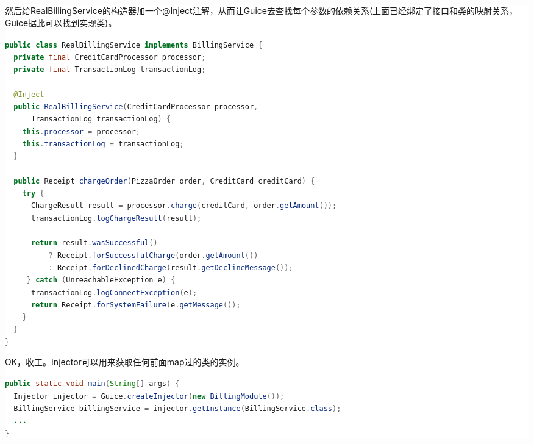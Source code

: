然后给RealBillingService的构造器加一个@Inject注解，从而让Guice去查找每个参数的依赖关系(上面已经绑定了接口和类的映射关系，Guice据此可以找到实现类)。

```java
public class RealBillingService implements BillingService {
  private final CreditCardProcessor processor;
  private final TransactionLog transactionLog;

  @Inject
  public RealBillingService(CreditCardProcessor processor,
      TransactionLog transactionLog) {
    this.processor = processor;
    this.transactionLog = transactionLog;
  }

  public Receipt chargeOrder(PizzaOrder order, CreditCard creditCard) {
    try {
      ChargeResult result = processor.charge(creditCard, order.getAmount());
      transactionLog.logChargeResult(result);

      return result.wasSuccessful()
          ? Receipt.forSuccessfulCharge(order.getAmount())
          : Receipt.forDeclinedCharge(result.getDeclineMessage());
     } catch (UnreachableException e) {
      transactionLog.logConnectException(e);
      return Receipt.forSystemFailure(e.getMessage());
    }
  }
}
```

OK，收工。Injector可以用来获取任何前面map过的类的实例。

```java
public static void main(String[] args) {
  Injector injector = Guice.createInjector(new BillingModule());
  BillingService billingService = injector.getInstance(BillingService.class);
  ...
}
```
